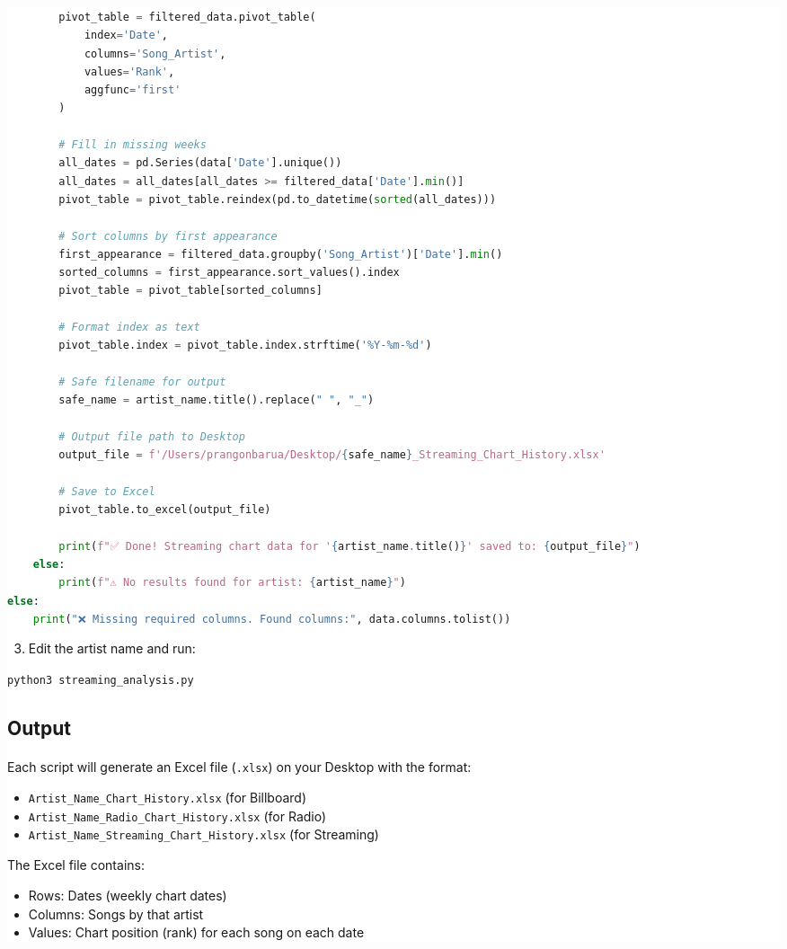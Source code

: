 ```python
        pivot_table = filtered_data.pivot_table(
            index='Date', 
            columns='Song_Artist', 
            values='Rank',
            aggfunc='first'
        )

        # Fill in missing weeks
        all_dates = pd.Series(data['Date'].unique())
        all_dates = all_dates[all_dates >= filtered_data['Date'].min()]
        pivot_table = pivot_table.reindex(pd.to_datetime(sorted(all_dates)))

        # Sort columns by first appearance
        first_appearance = filtered_data.groupby('Song_Artist')['Date'].min()
        sorted_columns = first_appearance.sort_values().index
        pivot_table = pivot_table[sorted_columns]

        # Format index as text
        pivot_table.index = pivot_table.index.strftime('%Y-%m-%d')

        # Safe filename for output
        safe_name = artist_name.title().replace(" ", "_")
        
        # Output file path to Desktop
        output_file = f'/Users/prangonbarua/Desktop/{safe_name}_Streaming_Chart_History.xlsx'

        # Save to Excel
        pivot_table.to_excel(output_file)

        print(f"✅ Done! Streaming chart data for '{artist_name.title()}' saved to: {output_file}")
    else:
        print(f"⚠️ No results found for artist: {artist_name}")
else:
    print("❌ Missing required columns. Found columns:", data.columns.tolist())
```

3. Edit the artist name and run:
```bash
python3 streaming_analysis.py
```

## Output

Each script will generate an Excel file (`.xlsx`) on your Desktop with the format:
- `Artist_Name_Chart_History.xlsx` (for Billboard)
- `Artist_Name_Radio_Chart_History.xlsx` (for Radio)
- `Artist_Name_Streaming_Chart_History.xlsx` (for Streaming)

The Excel file contains:
- Rows: Dates (weekly chart dates)
- Columns: Songs by that artist
- Values: Chart position (rank) for each song on each date
